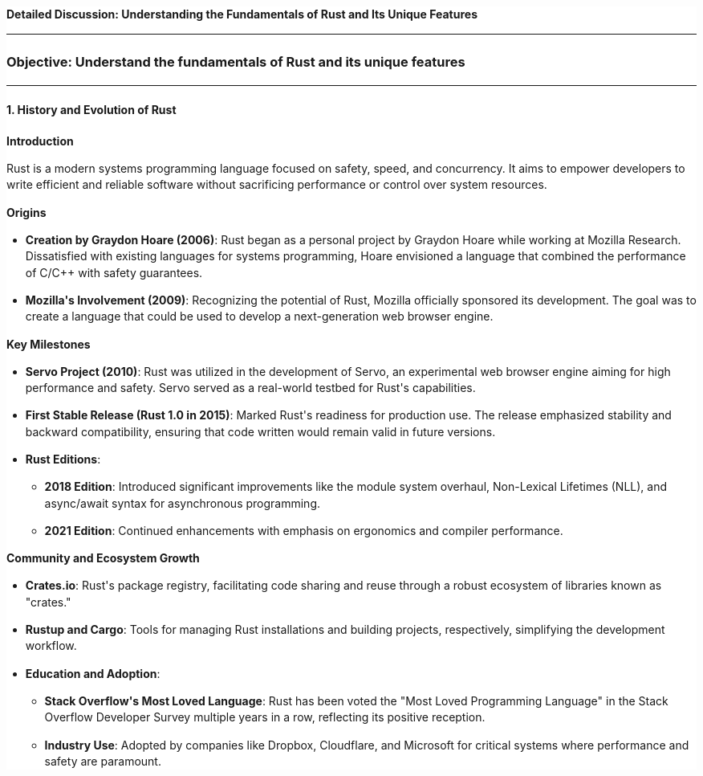 **Detailed Discussion: Understanding the Fundamentals of Rust and Its Unique Features**

---

### **Objective**: Understand the fundamentals of Rust and its unique features

---

#### **1. History and Evolution of Rust**

**Introduction**

Rust is a modern systems programming language focused on safety, speed, and concurrency. It aims to empower developers to write efficient and reliable software without sacrificing performance or control over system resources.

**Origins**

- **Creation by Graydon Hoare (2006)**: Rust began as a personal project by Graydon Hoare while working at Mozilla Research. Dissatisfied with existing languages for systems programming, Hoare envisioned a language that combined the performance of C/C++ with safety guarantees.

- **Mozilla's Involvement (2009)**: Recognizing the potential of Rust, Mozilla officially sponsored its development. The goal was to create a language that could be used to develop a next-generation web browser engine.

**Key Milestones**

- **Servo Project (2010)**: Rust was utilized in the development of Servo, an experimental web browser engine aiming for high performance and safety. Servo served as a real-world testbed for Rust's capabilities.

- **First Stable Release (Rust 1.0 in 2015)**: Marked Rust's readiness for production use. The release emphasized stability and backward compatibility, ensuring that code written would remain valid in future versions.

- **Rust Editions**:

  - **2018 Edition**: Introduced significant improvements like the module system overhaul, Non-Lexical Lifetimes (NLL), and async/await syntax for asynchronous programming.
  
  - **2021 Edition**: Continued enhancements with emphasis on ergonomics and compiler performance.

**Community and Ecosystem Growth**

- **Crates.io**: Rust's package registry, facilitating code sharing and reuse through a robust ecosystem of libraries known as "crates."

- **Rustup and Cargo**: Tools for managing Rust installations and building projects, respectively, simplifying the development workflow.

- **Education and Adoption**:

  - **Stack Overflow's Most Loved Language**: Rust has been voted the "Most Loved Programming Language" in the Stack Overflow Developer Survey multiple years in a row, reflecting its positive reception.

  - **Industry Use**: Adopted by companies like Dropbox, Cloudflare, and Microsoft for critical systems where performance and safety are paramount.
